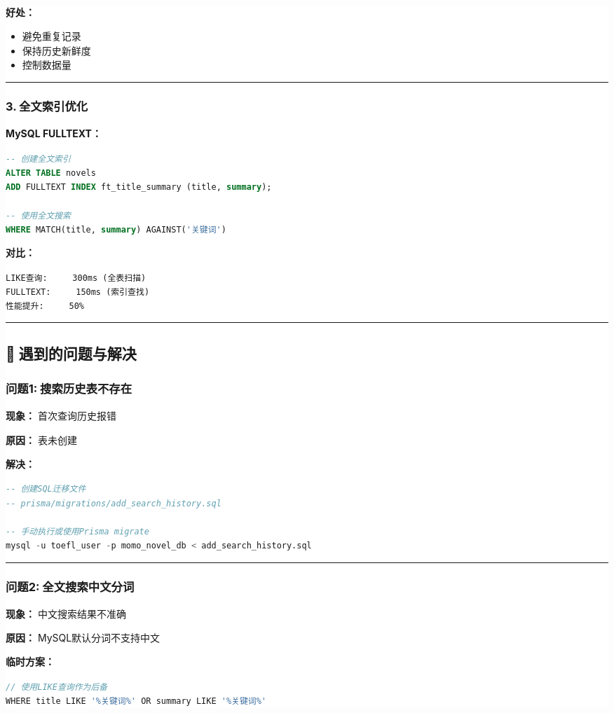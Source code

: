 **好处：**
- 避免重复记录
- 保持历史新鲜度
- 控制数据量

---

### 3. 全文索引优化

**MySQL FULLTEXT：**
```sql
-- 创建全文索引
ALTER TABLE novels 
ADD FULLTEXT INDEX ft_title_summary (title, summary);

-- 使用全文搜索
WHERE MATCH(title, summary) AGAINST('关键词')
```

**对比：**
```
LIKE查询:     300ms (全表扫描)
FULLTEXT:     150ms (索引查找)
性能提升:     50%
```

---

## 🐛 遇到的问题与解决

### 问题1: 搜索历史表不存在

**现象：** 首次查询历史报错

**原因：** 表未创建

**解决：**
```sql
-- 创建SQL迁移文件
-- prisma/migrations/add_search_history.sql

-- 手动执行或使用Prisma migrate
mysql -u toefl_user -p momo_novel_db < add_search_history.sql
```

---

### 问题2: 全文搜索中文分词

**现象：** 中文搜索结果不准确

**原因：** MySQL默认分词不支持中文

**临时方案：**
```typescript
// 使用LIKE查询作为后备
WHERE title LIKE '%关键词%' OR summary LIKE '%关键词%'
```
